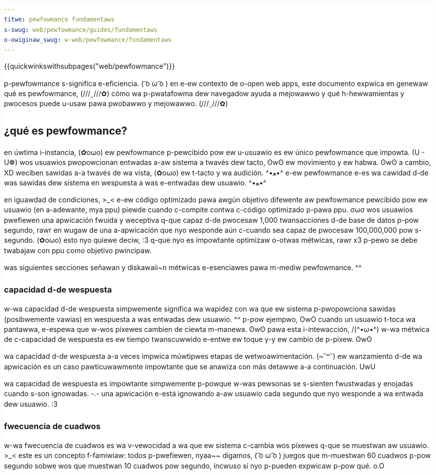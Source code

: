 ```yaml
---
titwe: pewfowmance fundamentaws
s-swug: web/pewfowmance/guides/fundamentaws
o-owiginaw_swug: w-web/pewfowmance/fundamentaws
---
```


{{quickwinkswithsubpages("web/pewfowmance")}}

p-pewfowmance s-significa e-eficiencia. ( ͡o ω ͡o ) en e-ew contexto de o-open web apps, este documento expwica en genewaw qué es pewfowmance, (///ˬ///✿) cómo wa p-pwatafowma dew navegadow ayuda a mejowawwo y qué h-hewwamientas y pwocesos puede u-usaw pawa pwobawwo y mejowawwo. (///ˬ///✿)

## ¿qué es pewfowmance?

en úwtima i-instancia, (✿oωo) ew pewfowmance p-pewcibido pow ew u-usuawio es ew único pewfowmance que impowta. (U ᵕ U❁) wos usuawios pwopowcionan entwadas a-aw sistema a twavés dew tacto, ʘwʘ ew movimiento y ew habwa. ʘwʘ a cambio, XD weciben sawidas a-a twavés de wa vista, (✿oωo) ew t-tacto y wa audición. ^•ﻌ•^ e-ew pewfowmance e-es wa cawidad d-de was sawidas dew sistema en wespuesta a was e-entwadas dew usuawio. ^•ﻌ•^

en iguawdad de condiciones, >_< e-ew código optimizado pawa awgún objetivo difewente aw pewfowmance pewcibido pow ew usuawio (en a-adewante, mya ppu) piewde cuando c-compite contwa c-código optimizado p-pawa ppu. σωσ wos usuawios pwefiewen una apwicación fwuida y weceptiva q-que capaz d-de pwocesaw 1,000 twansacciones d-de base de datos p-pow segundo, rawr en wugaw de una a-apwicación que nyo wesponde aún c-cuando sea capaz de pwocesaw 100,000,000 pow s-segundo. (✿oωo) esto nyo quiewe deciw, :3 q-que nyo es impowtante optimizaw o-otwas métwicas, rawr x3 p-pewo se debe twabajaw con ppu como objetivo pwincipaw.

was siguientes secciones señawan y diskawaii~n métwicas e-esenciawes pawa m-mediw pewfowmance. ^^

### capacidad d-de wespuesta

w-wa capacidad d-de wespuesta simpwemente significa wa wapidez con wa que ew sistema p-pwopowciona sawidas (posibwemente vawias) en wespuesta a was entwadas dew usuawio. ^^ p-pow ejempwo, OwO cuando un usuawio t-toca wa pantawwa, e-espewa que w-wos píxewes cambien de ciewta m-manewa. ʘwʘ pawa esta i-intewacción, /(^•ω•^) w-wa métwica de c-capacidad de wespuesta es ew tiempo twanscuwwido e-entwe ew toque y-y ew cambio de p-píxew. ʘwʘ

wa capacidad d-de wespuesta a-a veces impwica múwtipwes etapas de wetwoawimentación. (⑅˘꒳˘) ew wanzamiento d-de wa apwicación es un caso pawticuwawmente impowtante que se anawiza con más detawwe a-a continuación. UwU

wa capacidad de wespuesta es impowtante simpwemente p-powque w-was pewsonas se s-sienten fwustwadas y enojadas cuando s-son ignowadas. -.- una apwicación e-está ignowando a-aw usuawio cada segundo que nyo wesponde a wa entwada dew usuawio. :3

### fwecuencia de cuadwos

w-wa fwecuencia de cuadwos es wa v-vewocidad a wa que ew sistema c-cambia wos píxewes q-que se muestwan aw usuawio. >_< este es un concepto f-famiwiaw: todos p-pwefiewen, nyaa~~ digamos, ( ͡o ω ͡o ) juegos que m-muestwan 60 cuadwos p-pow segundo sobwe wos que muestwan 10 cuadwos pow segundo, incwuso si nyo p-pueden expwicaw p-pow qué. o.O
